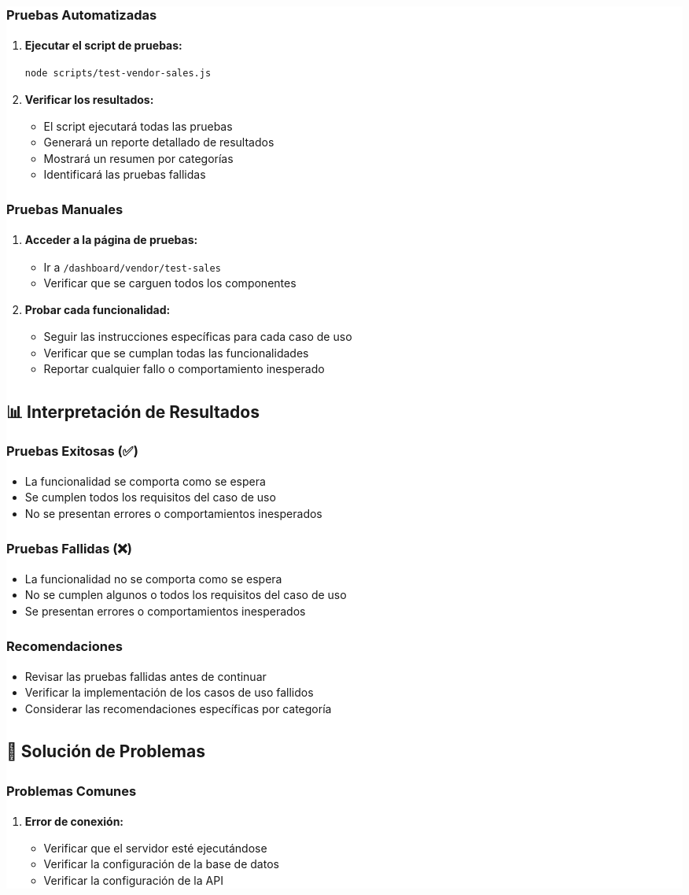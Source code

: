 ### Pruebas Automatizadas

1. **Ejecutar el script de pruebas:**

   ```bash
   node scripts/test-vendor-sales.js
   ```

2. **Verificar los resultados:**
   - El script ejecutará todas las pruebas
   - Generará un reporte detallado de resultados
   - Mostrará un resumen por categorías
   - Identificará las pruebas fallidas

### Pruebas Manuales

1. **Acceder a la página de pruebas:**

   - Ir a `/dashboard/vendor/test-sales`
   - Verificar que se carguen todos los componentes

2. **Probar cada funcionalidad:**
   - Seguir las instrucciones específicas para cada caso de uso
   - Verificar que se cumplan todas las funcionalidades
   - Reportar cualquier fallo o comportamiento inesperado

## 📊 Interpretación de Resultados

### Pruebas Exitosas (✅)

- La funcionalidad se comporta como se espera
- Se cumplen todos los requisitos del caso de uso
- No se presentan errores o comportamientos inesperados

### Pruebas Fallidas (❌)

- La funcionalidad no se comporta como se espera
- No se cumplen algunos o todos los requisitos del caso de uso
- Se presentan errores o comportamientos inesperados

### Recomendaciones

- Revisar las pruebas fallidas antes de continuar
- Verificar la implementación de los casos de uso fallidos
- Considerar las recomendaciones específicas por categoría

## 🔧 Solución de Problemas

### Problemas Comunes

1. **Error de conexión:**

   - Verificar que el servidor esté ejecutándose
   - Verificar la configuración de la base de datos
   - Verificar la configuración de la API

